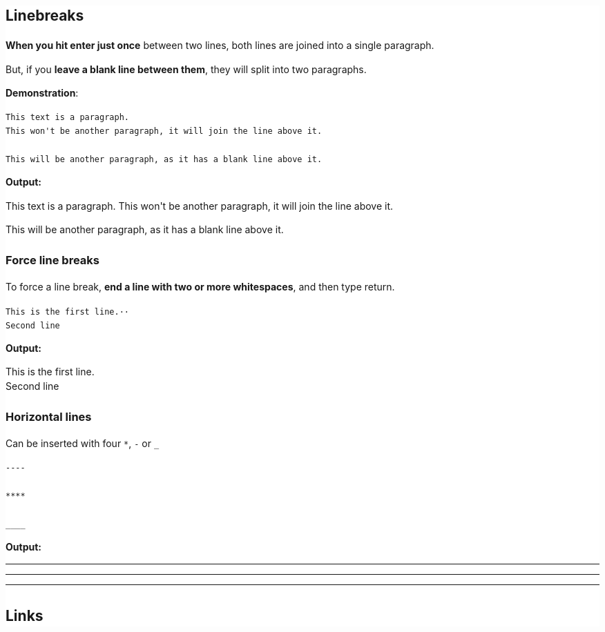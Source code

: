 
## Linebreaks

**When you hit enter just once** between two lines, both lines are joined into a single paragraph.

But, if you **leave a blank line between them**, they will split into two paragraphs.

**Demonstration**:

```
This text is a paragraph.
This won't be another paragraph, it will join the line above it.

This will be another paragraph, as it has a blank line above it.
```

**Output:**

This text is a paragraph. This won't be another paragraph, it will join the line above it.

This will be another paragraph, as it has a blank line above it.

### Force line breaks

To force a line break, **end a line with two or more whitespaces**, and then type return.

```
This is the first line.··
Second line
```

**Output:**

This is the first line.  
Second line

### Horizontal lines

Can be inserted with four `*`, `-` or `_`

```
----

****

____
```

**Output:**

----

****

____




## Links
